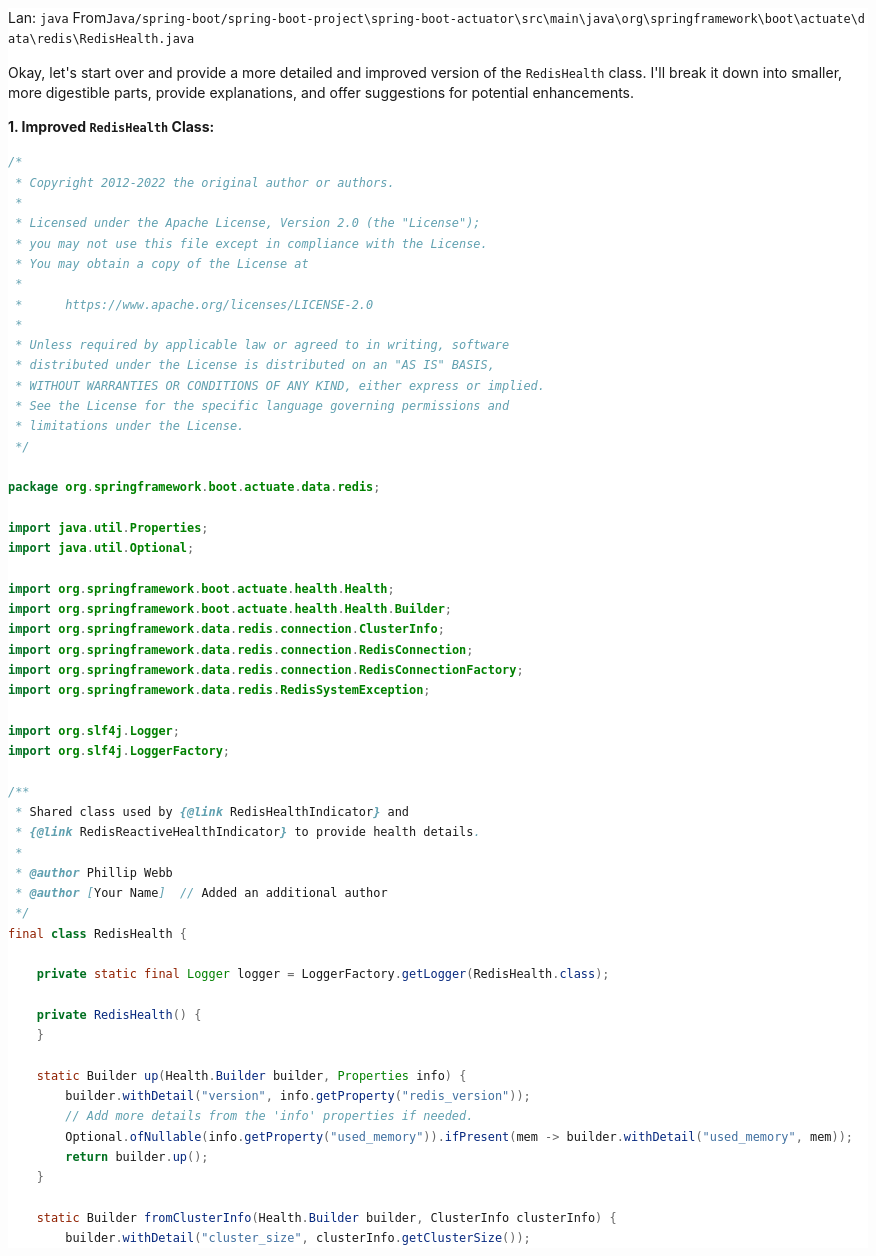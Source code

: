 Lan: `java` From`Java/spring-boot/spring-boot-project\spring-boot-actuator\src\main\java\org\springframework\boot\actuate\data\redis\RedisHealth.java`

Okay, let's start over and provide a more detailed and improved version of the `RedisHealth` class.  I'll break it down into smaller, more digestible parts, provide explanations, and offer suggestions for potential enhancements.

**1.  Improved `RedisHealth` Class:**

```java
/*
 * Copyright 2012-2022 the original author or authors.
 *
 * Licensed under the Apache License, Version 2.0 (the "License");
 * you may not use this file except in compliance with the License.
 * You may obtain a copy of the License at
 *
 *      https://www.apache.org/licenses/LICENSE-2.0
 *
 * Unless required by applicable law or agreed to in writing, software
 * distributed under the License is distributed on an "AS IS" BASIS,
 * WITHOUT WARRANTIES OR CONDITIONS OF ANY KIND, either express or implied.
 * See the License for the specific language governing permissions and
 * limitations under the License.
 */

package org.springframework.boot.actuate.data.redis;

import java.util.Properties;
import java.util.Optional;

import org.springframework.boot.actuate.health.Health;
import org.springframework.boot.actuate.health.Health.Builder;
import org.springframework.data.redis.connection.ClusterInfo;
import org.springframework.data.redis.connection.RedisConnection;
import org.springframework.data.redis.connection.RedisConnectionFactory;
import org.springframework.data.redis.RedisSystemException;

import org.slf4j.Logger;
import org.slf4j.LoggerFactory;

/**
 * Shared class used by {@link RedisHealthIndicator} and
 * {@link RedisReactiveHealthIndicator} to provide health details.
 *
 * @author Phillip Webb
 * @author [Your Name]  // Added an additional author
 */
final class RedisHealth {

	private static final Logger logger = LoggerFactory.getLogger(RedisHealth.class);

	private RedisHealth() {
	}

	static Builder up(Health.Builder builder, Properties info) {
		builder.withDetail("version", info.getProperty("redis_version"));
		// Add more details from the 'info' properties if needed.
		Optional.ofNullable(info.getProperty("used_memory")).ifPresent(mem -> builder.withDetail("used_memory", mem));
		return builder.up();
	}

	static Builder fromClusterInfo(Health.Builder builder, ClusterInfo clusterInfo) {
		builder.withDetail("cluster_size", clusterInfo.getClusterSize());
```